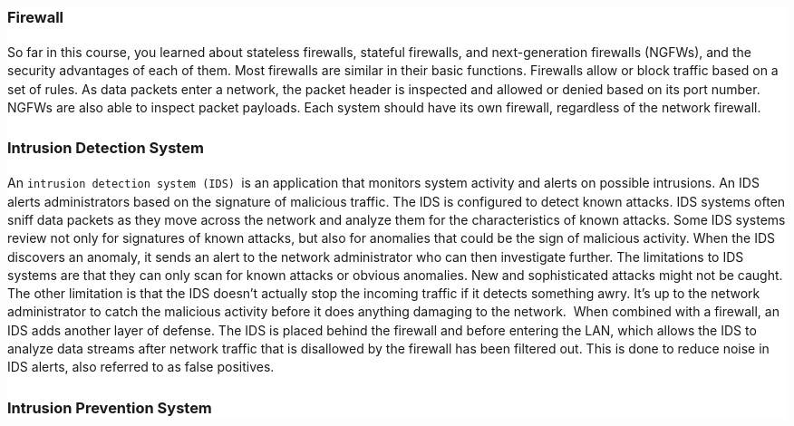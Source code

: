 ### Firewall

So far in this course, you learned about stateless firewalls, stateful firewalls, and next-generation firewalls (NGFWs), and the security advantages of each of them.
Most firewalls are similar in their basic functions. Firewalls allow or block traffic based on a set of rules. As data packets enter a network, the packet header is inspected and allowed or denied based on its port number. NGFWs are also able to inspect packet payloads. Each system should have its own firewall, regardless of the network firewall.

### Intrusion Detection System 

An `intrusion detection system (IDS) `is an application that monitors system activity and alerts on possible intrusions. An IDS alerts administrators based on the signature of malicious traffic.
The IDS is configured to detect known attacks. IDS systems often sniff data packets as they move across the network and analyze them for the characteristics of known attacks. Some IDS systems review not only for signatures of known attacks, but also for anomalies that could be the sign of malicious activity. When the IDS discovers an anomaly, it sends an alert to the network administrator who can then investigate further.
The limitations to IDS systems are that they can only scan for known attacks or obvious anomalies. New and sophisticated attacks might not be caught. The other limitation is that the IDS doesn’t actually stop the incoming traffic if it detects something awry. It’s up to the network administrator to catch the malicious activity before it does anything damaging to the network. 
When combined with a firewall, an IDS adds another layer of defense. The IDS is placed behind the firewall and before entering the LAN, which allows the IDS to analyze data streams after network traffic that is disallowed by the firewall has been filtered out. This is done to reduce noise in IDS alerts, also referred to as false positives.

### Intrusion Prevention System 

